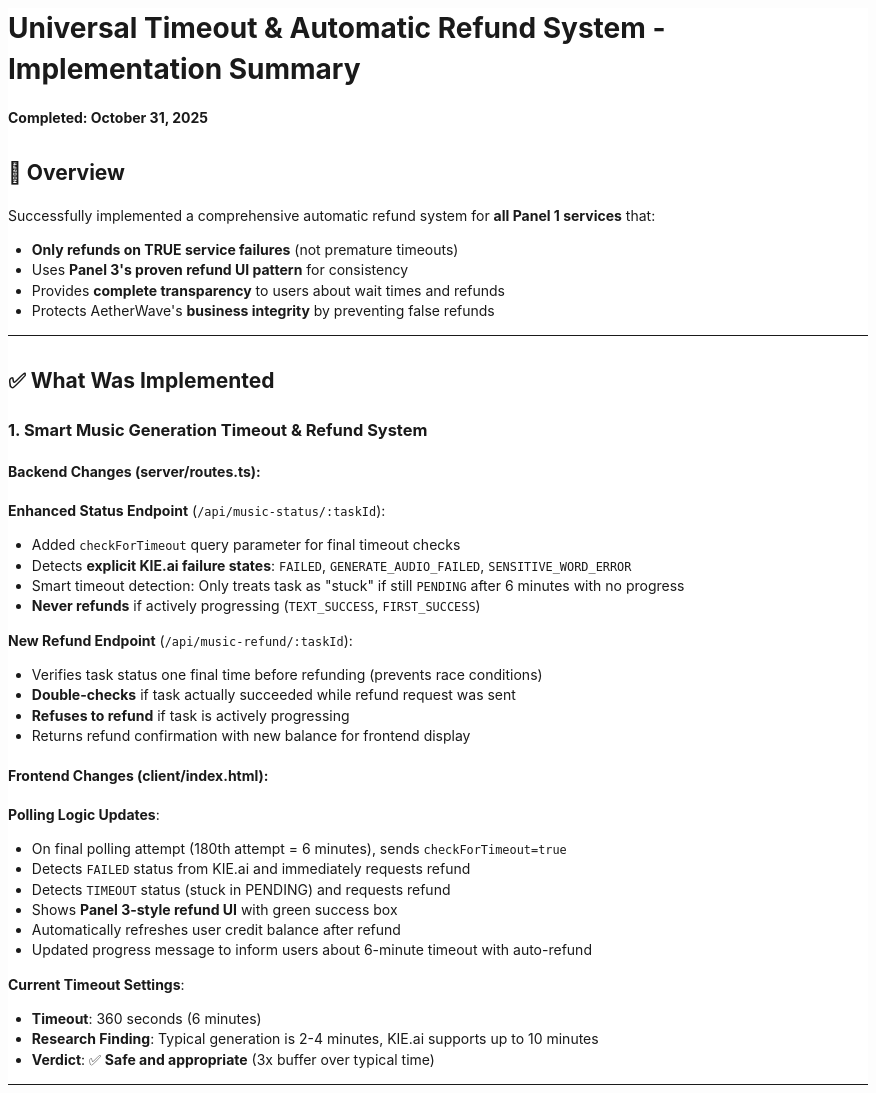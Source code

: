 # Universal Timeout & Automatic Refund System - Implementation Summary

**Completed: October 31, 2025**

## 🎯 Overview

Successfully implemented a comprehensive automatic refund system for **all Panel 1 services** that:
- **Only refunds on TRUE service failures** (not premature timeouts)
- Uses **Panel 3's proven refund UI pattern** for consistency
- Provides **complete transparency** to users about wait times and refunds
- Protects AetherWave's **business integrity** by preventing false refunds

---

## ✅ What Was Implemented

### 1. **Smart Music Generation Timeout & Refund System**

#### Backend Changes (server/routes.ts):

**Enhanced Status Endpoint** (`/api/music-status/:taskId`):
- Added `checkForTimeout` query parameter for final timeout checks
- Detects **explicit KIE.ai failure states**: `FAILED`, `GENERATE_AUDIO_FAILED`, `SENSITIVE_WORD_ERROR`
- Smart timeout detection: Only treats task as "stuck" if still `PENDING` after 6 minutes with no progress
- **Never refunds** if actively progressing (`TEXT_SUCCESS`, `FIRST_SUCCESS`)

**New Refund Endpoint** (`/api/music-refund/:taskId`):
- Verifies task status one final time before refunding (prevents race conditions)
- **Double-checks** if task actually succeeded while refund request was sent
- **Refuses to refund** if task is actively progressing
- Returns refund confirmation with new balance for frontend display

#### Frontend Changes (client/index.html):

**Polling Logic Updates**:
- On final polling attempt (180th attempt = 6 minutes), sends `checkForTimeout=true`
- Detects `FAILED` status from KIE.ai and immediately requests refund
- Detects `TIMEOUT` status (stuck in PENDING) and requests refund
- Shows **Panel 3-style refund UI** with green success box
- Automatically refreshes user credit balance after refund
- Updated progress message to inform users about 6-minute timeout with auto-refund

**Current Timeout Settings**:
- **Timeout**: 360 seconds (6 minutes)
- **Research Finding**: Typical generation is 2-4 minutes, KIE.ai supports up to 10 minutes
- **Verdict**: ✅ **Safe and appropriate** (3x buffer over typical time)

---
